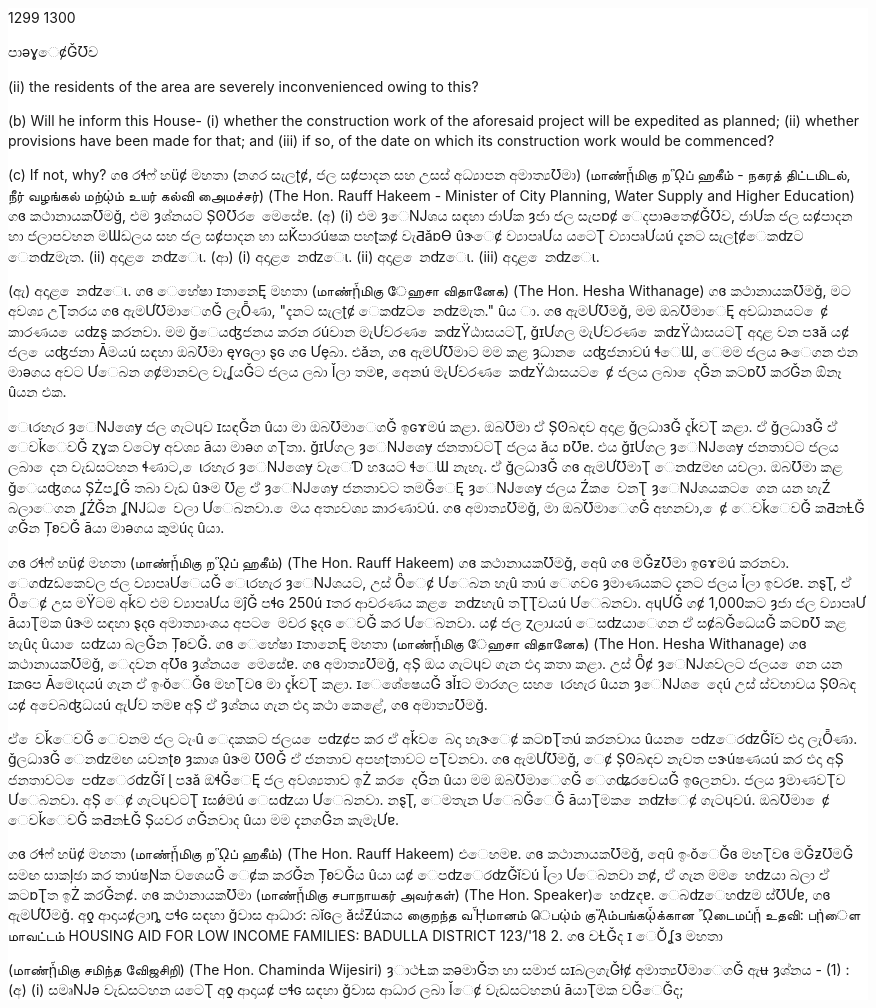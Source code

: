 1299 1300

පාəɣෙȼǦƱව

(ii) the residents of the area are severely inconvenienced owing to this?

(b) Will he inform this House- (i) whether the construction work of the aforesaid project will be expedited as planned; (ii) whether provisions have been made for that; and (iii) if so, of the date on which its construction work would be commenced?

(c) If not, why? ගɞ රɬෆ් හüȼ මහතා (නගර සැලʈȼ, ජල සȼපාදන සහ උසස් අධ්‍යාපන අමාත්‍යƱමා) (மாண்ᾗமிகு றᾫப் ஹகீம் - நகரத் திட்டமிடல், நீர் வழங்கல் மற்ᾠம் உயர் கல்வி அைமச்சர்) (The Hon. Rauff Hakeem - Minister of City Planning, Water Supply and Higher Education) ගɞ කථානායකƱමǧ, එම ȝශ්නයට ȘʘƱර ෙමෙසේɐ. (අ) (i) එම ȝෙǊශය සඳහා ජාƯක ȝජා ජල සැපɒȼ ෙදපාəතෙȼǦƱව, ජාƯක ජල සȼපාදන හා ජලාපවහන මƜඩලය සහ ජල සȼපාදන හා සǨපාරúෂක පහʈකȼ වැƋǎɒƟ ûɝෙȼ ව්‍යාපෘƯය යටෙƮ ව්‍යාපෘƯයú දැනට සැලʈȼෙකʣට ෙනʣමැත. (ii) අදාළ ෙනʣෙɩ. (ආ) (i) අදාළ ෙනʣෙɩ. (ii) අදාළ ෙනʣෙɩ. (iii) අදාළ ෙනʣෙɩ.

(ඇ) අදාළ ෙනʣෙɩ. ගɞ ෙහේෂා ɪතානෙĘ මහතා (மாண்ᾗமிகு ேஹசா விதானேக) (The Hon. Hesha Withanage) ගɞ කථානායකƱමǧ, මට අවශ්‍ය උƮතරය ගɞ ඇමƯƱමාෙගǦ ලැȬණා, "දැනට සැලʈȼ ෙකʣට ෙනʣමැත." ûය ◌ා. ගɞ ඇමƯƱමǧ, මම ඔබƱමාෙĘ අවධානයට ෙȼ කාරණය ෙයʣȿ කරනවා. මම ǧෙයʤජනය කරන රúවාන මැƯවරණ ෙකʣŸඨාසයටƮ, ǧɪƯගල මැƯවරණ ෙකʣŸඨාසයටƮ අදාළ වන පɜǎ යȼ ජල ෙයʤජනා Āමයú සඳහා ඔබƱමා ęʏɢලා ȿɢ ගɢ Ưȩබා. එǎන, ගɞ ඇමƯƱමාට මම කළ ȝධාන ෙයʤජනාවú ɬෙƜ, ෙමම ජලය ɚෙගන එන මාəගය අවට Ưෙබන ගȼමානවල වැʆයǦට ජලය ලබා Ǐලා තමɐ, අෙනú මැƯවරණ ෙකʣŸඨාසයට ෙȼ ජලය ලබා ෙදǦන කටɒƱ කරǦන ඕනෑ ûයන එක.

ෙɩරහැර ȝෙǊශෙɏ ජල ගැටɥව ɪසඳǦන ûයා මා ඔබƱමාෙගǦ ඉɢɤමú කළා. ඔබƱමා ඒ Șʘබඳව අදාළ ǧලධාɜǦ දැǩවƮ කළා. ඒ ǧලධාɜǦ ඒ ෙවǩෙවǦ ɀɣක වටෙɏ අවශ්‍ය āයා මාəග ගƮතා. ǧɪƯගල ȝෙǊශෙɏ ජනතාවටƮ ජලය ǎය ɒƱɐ. එය ǧɪƯගල ȝෙǊශෙɏ ජනතාවට ජලය ලබා ෙදන වැඩසටහන ɬණාට, ෙɩරහැර ȝෙǊශෙɏ වැෙƊ හɜයට ɬෙƜ නැහැ. ඒ ǧලධාɜǦ ගɞ ඇමƯƱමාƮ ෙනʣමඟ යවලා. ඔබƱමා කළ ǧෙයʤගය ȘŻපʆǦ තබා වැඩ ûɝම Ʊළ ඒ ȝෙǊශෙɏ ජනතාවට තමǦෙĘ ȝෙǊශෙɏ ජලය Źක ෙවනƮ ȝෙǊශයකට ෙගන යන හැŹ බලාෙගන ʆŹǦන ʆǊධ ෙවලා Ưෙබනවා. ෙමය අත්‍යවශ්‍ය කාරණාවú. ගɞ අමාත්‍යƱමǧ, මා ඔබƱමාෙගǦ අහනවා, ෙȼ ෙවǩෙවǦ කƋනȽǦ ගǦන ȚʚවǦ āයා මාəගය කුමúද ûයා.

ගɞ රɬෆ් හüȼ මහතා (மாண்ᾗமிகு றᾫப் ஹகீம்) (The Hon. Rauff Hakeem) ගɞ කථානායකƱමǧ, අෙȗ ගɞ මǦƶƱමා ඉɢɤමú කරනවා. ෙගʣඩකෙවල ජල ව්‍යාපෘƯෙයǦ ෙɩරහැර ȝෙǊශයට, උස් Ȫෙȼ Ưෙබන හැû තාú ෙගවɢ ȝමාණයකට දැනට ජලය Ǐලා ඉවරɐ. නȿƮ, ඒ Ȫෙȼ උස මŸටම අǩව එම ව්‍යාපෘƯය මĵǦ පɬɢ 250ú ɪතර ආවරණය කළ ෙනʣහැû තƮƮවයú Ưෙබනවා. අɥƯǦ ගȼ 1,000කට ȝජා ජල ව්‍යාපෘƯ āයාƮමක ûɝම සඳහා ȿදɢ අමාත්‍යාංශය අපට ෙමවර ȿදɢ ෙවǦ කර Ưෙබනවා. යȼ ජල ɀලාɹයú ෙසʣයාෙගන ඒ සȼබǦධෙයǦ කටɒƱ කළ හැûද ûයා ෙසʣයා බලǦන ȚʚවǦ. ගɞ ෙහේෂා ɪතානෙĘ මහතා (மாண்ᾗமிகு ேஹசா விதானேக) (The Hon. Hesha Withanage) ගɞ කථානායකƱමǧ, ෙදවන අƱɞ ȝශ්නය ෙමෙසේɐ. ගɞ අමාත්‍යƱමǧ, අȘ ඔය ගැටɥව ගැන එදා කතා කළා. උස් Ȫȼ ȝෙǊශවලට ජලය ෙගන යන ɪකɢප Āමෙɩදයú ගැන ඒ ඉංŏෙǦɞ මහƮවɞ මා දැǩවƮ කළා. ɪෙශේෂෙයǦ ɜǏɪට මාරගල සහ ෙɩරහැර ûයන ȝෙǊශ ෙදෙú උස් ස්වභාවය Șʘබඳ යȼ අවෙබʤධයú ඇƯව තමɐ අȘ ඒ ȝශ්නය ගැන එදා කථා කෙළේ, ගɞ අමාත්‍යƱමǧ.

ඒ ෙවǩෙවǦ ෙවනම ජල ටැංû ෙදකකට ජලය ෙපʣȼප කර ඒ අǩව ෙබදා හැɝෙȼ කටɒƮතú කරනවාය ûයන ෙපʣෙරʣǦǐව එදා ලැȬණා. ǧලධාɜǦ ෙනʣමඟ යවනʈʚ ȝකාශ ûɝම ƱʘǦ ඒ ජනතාව අපහʈතාවට පƮවනවා. ගɞ ඇමƯƱමǧ, ෙȼ Șʘබඳව නැවත පɝúෂණයú කර එදා අȘ ජනතාවට ෙපʣෙරʣǦǐ ɭ පɜǎ ඔɬǦෙĘ ජල අවශ්‍යතාව ඉŻ කර ෙදǦන ûයා මම ඔබƱමාෙගǦ ෙගʥරවෙයǦ ඉɢලනවා. ජලය ȝමාණවƮව Ưෙබනවා. අȘ ෙȼ ගැටɥවටƮ ɪසǿමú ෙසʣයා Ưෙබනවා. නȿƮ, ෙමතැන ƯෙබǦෙǦ āයාƮමක ෙනʣɫෙȼ ගැටɥවú. ඔබƱමා ෙȼ ෙවǩෙවǦ කƋනȽǦ Șයවර ගǦනවාද ûයා මම දැනගǦන කැමැƯɐ.

ගɞ රɬෆ් හüȼ මහතා (மாண்ᾗமிகு றᾫப் ஹகீம்) (The Hon. Rauff Hakeem) එෙහමɐ. ගɞ කථානායකƱමǧ, අෙȗ ඉංŏෙǦɞ මහƮවɞ මǦƶƱමǦ සමඟ සාකļඡා කර තාúෂƝක වශෙයǦ ෙȼක කරǦන ȚʚවǦය ûයා යȼ ෙපʣෙරʣǦǐවú Ǐලා Ưෙබනවා නȼ, ඒ ගැන මම ෙහʣයා බලා ඒ කටɒƮත ඉŻ කරǦනȼ. ගɞ කථානායකƱමා (மாண்ᾗமிகு சபாநாயகர் அவர்கள்) (The Hon. Speaker) ෙහʣඳɐ. ෙබʣෙහʣම ස්ƱƯɐ, ගɞ ඇමƯƱමǧ. අƍ ආදායȼලාȵ පɬɢ සඳහා ǧවාස ආධාර: බǐɢල ǎස්Ƶúකය குைறந்த வᾞமானம் ெபᾠம் குᾌம்பங்கᾦக்கான ᾪடைமப்ᾗ உதவி: பᾐைள மாவட்டம் HOUSING AID FOR LOW INCOME FAMILIES: BADULLA DISTRICT 123/'18 2. ගɞ චȽǦද ɪ ෙŎʆɜ මහතා

(மாண்ᾗமிகு சமிந்த விேஜசிறி) (The Hon. Chaminda Wijesiri) ȝාථȽක කəමාǦත හා සමාජ සɪබලගැǦɫȼ අමාත්‍යƱමාෙගǦ ඇʉ ȝශ්නය - (1) : (අ) (i) සමෘǊǝ වැඩසටහන යටෙƮ අƍ ආදායȼ පɬɢ සඳහා ǧවාස ආධාර ලබා Ǐෙȼ වැඩසටහනú āයාƮමක වǦෙǦද;
